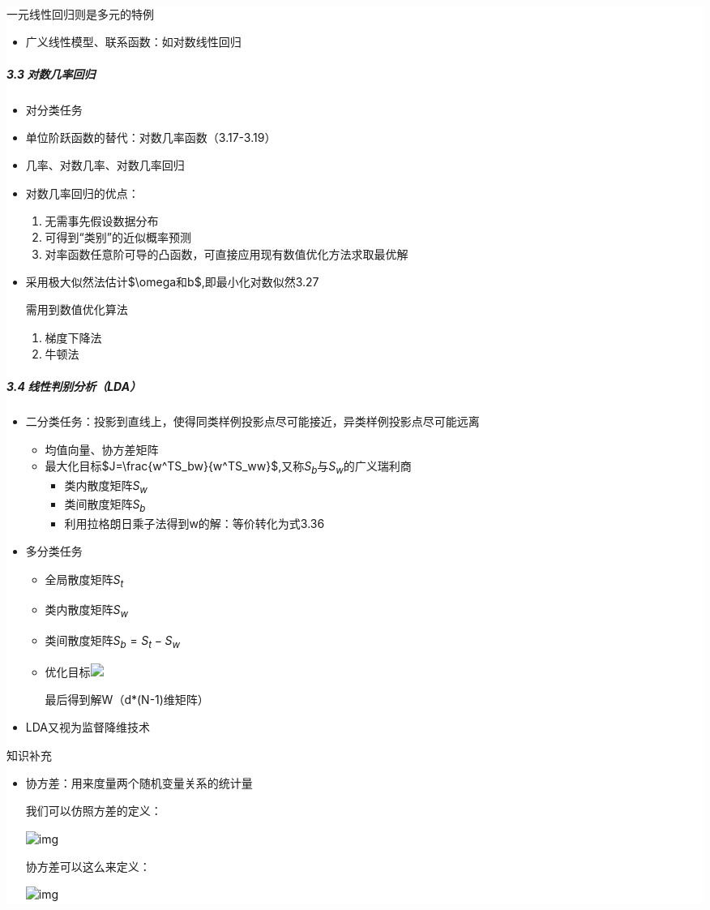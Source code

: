   一元线性回归则是多元的特例

* 广义线性模型、联系函数：如对数线性回归

##### 3.3 对数几率回归

* 对分类任务

* 单位阶跃函数的替代：对数几率函数（3.17-3.19）

* 几率、对数几率、对数几率回归

* 对数几率回归的优点：

  1. 无需事先假设数据分布
  2. 可得到“类别”的近似概率预测
  3. 对率函数任意阶可导的凸函数，可直接应用现有数值优化方法求取最优解

* 采用极大似然法估计$\omega和b$,即最小化对数似然3.27

  需用到数值优化算法

  1. 梯度下降法
  2. 牛顿法

##### 3.4 线性判别分析（LDA）

* 二分类任务：投影到直线上，使得同类样例投影点尽可能接近，异类样例投影点尽可能远离
  * 均值向量、协方差矩阵
  * 最大化目标$J=\frac{w^TS_bw}{w^TS_ww}$,又称$S_b$与$S_w$的广义瑞利商
    * 类内散度矩阵$S_w$
    * 类间散度矩阵$S_b$
    * 利用拉格朗日乘子法得到w的解：等价转化为式3.36

* 多分类任务

  * 全局散度矩阵$S_t$

  * 类内散度矩阵$S_w$

  * 类间散度矩阵$S_b=S_t-S_w$

  * 优化目标![](D:\Typora\photos\image-20201008165417653.png)

    最后得到解W（d*(N-1)维矩阵）

* LDA又视为监督降维技术

  

知识补充

* 协方差：用来度量两个随机变量关系的统计量

  我们可以仿照方差的定义：

   ![img](https://images0.cnblogs.com/blog/397158/201307/24152520-57efb2d1a89446f1ac4691a88bea7d8e.jpg)

  协方差可以这么来定义：

   ![img](https://images0.cnblogs.com/blog/397158/201307/24152533-db0b66a3311c4f03899fad76aeb12d74.jpg)
